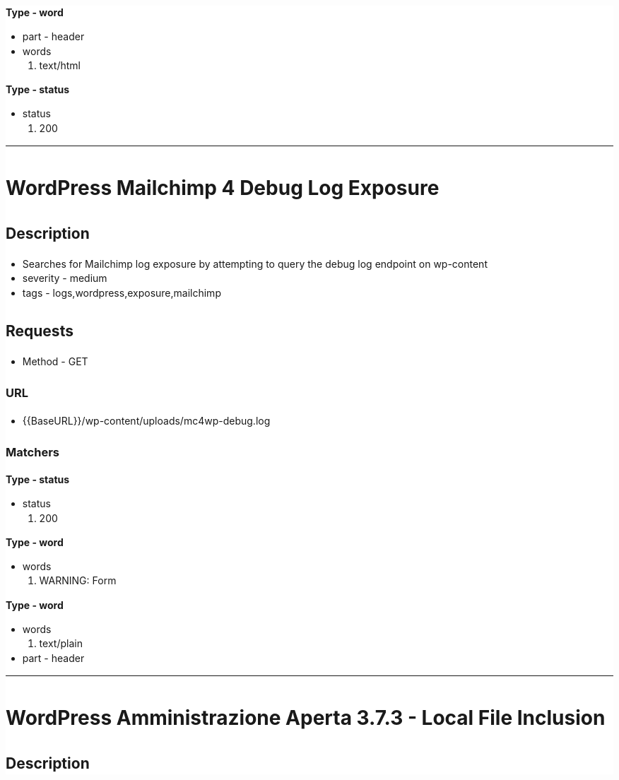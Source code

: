 **Type - word**

- part - header
- words
  1. text/html

**Type - status**

- status
  1. 200

---

# WordPress Mailchimp 4 Debug Log Exposure

## Description

- Searches for Mailchimp log exposure by attempting to query the debug log endpoint on wp-content
- severity - medium
- tags - logs,wordpress,exposure,mailchimp

## Requests

- Method - GET

### URL

- {{BaseURL}}/wp-content/uploads/mc4wp-debug.log

### Matchers

**Type - status**

- status
  1. 200

**Type - word**

- words
  1. WARNING: Form

**Type - word**

- words
  1. text/plain
- part - header

---

# WordPress Amministrazione Aperta 3.7.3 - Local File Inclusion

## Description
